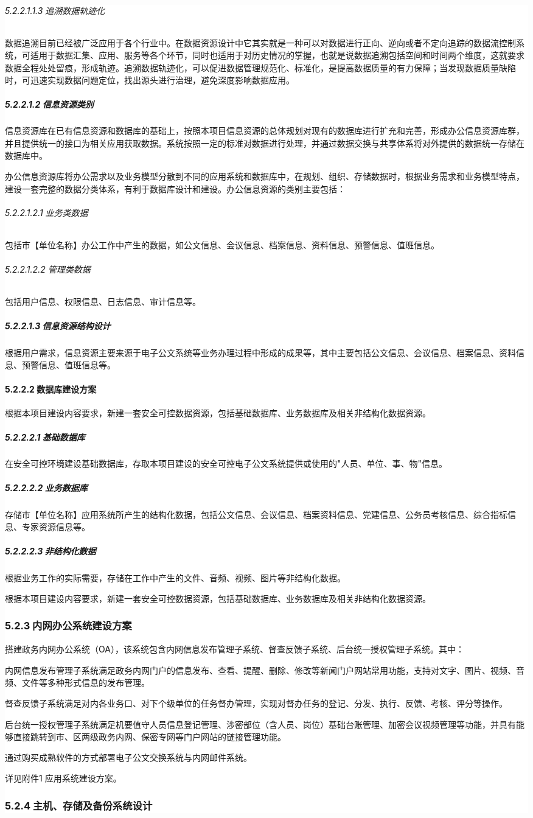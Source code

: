 ###### 5.2.2.1.1.3 追溯数据轨迹化

数据追溯目前已经被广泛应用于各个行业中。在数据资源设计中它其实就是一种可以对数据进行正向、逆向或者不定向追踪的数据流控制系统，可适用于数据汇集、应用、服务等各个环节，同时也适用于对历史情况的掌握，也就是说数据追溯包括空间和时间两个维度，这就要求数据全程处处留痕，形成轨迹。追溯数据轨迹化，可以促进数据管理规范化、标准化，是提高数据质量的有力保障；当发现数据质量缺陷时，可迅速实现数据问题定位，找出源头进行治理，避免深度影响数据应用。

##### 5.2.2.1.2 信息资源类别

信息资源库在已有信息资源和数据库的基础上，按照本项目信息资源的总体规划对现有的数据库进行扩充和完善，形成办公信息资源库群，并且提供统一的接口为相关应用获取数据。系统按照一定的标准对数据进行处理，并通过数据交换与共享体系将对外提供的数据统一存储在数据库中。

办公信息资源库将办公需求以及业务模型分散到不同的应用系统和数据库中，在规划、组织、存储数据时，根据业务需求和业务模型特点，建设一套完整的数据分类体系，有利于数据库设计和建设。办公信息资源的类别主要包括：

###### 5.2.2.1.2.1 业务类数据

包括市【单位名称】办公工作中产生的数据，如公文信息、会议信息、档案信息、资料信息、预警信息、值班信息。

###### 5.2.2.1.2.2 管理类数据

包括用户信息、权限信息、日志信息、审计信息等。

##### 5.2.2.1.3 信息资源结构设计

根据用户需求，信息资源主要来源于电子公文系统等业务办理过程中形成的成果等，其中主要包括公文信息、会议信息、档案信息、资料信息、预警信息、值班信息等。

#### 5.2.2.2 数据库建设方案

根据本项目建设内容要求，新建一套安全可控数据资源，包括基础数据库、业务数据库及相关非结构化数据资源。

##### 5.2.2.2.1 基础数据库

在安全可控环境建设基础数据库，存取本项目建设的安全可控电子公文系统提供或使用的"人员、单位、事、物"信息。

##### 5.2.2.2.2 业务数据库

存储市【单位名称】应用系统所产生的结构化数据，包括公文信息、会议信息、档案资料信息、党建信息、公务员考核信息、综合指标信息、专家资源信息等。

##### 5.2.2.2.3 非结构化数据

根据业务工作的实际需要，存储在工作中产生的文件、音频、视频、图片等非结构化数据。

根据本项目建设内容要求，新建一套安全可控数据资源，包括基础数据库、业务数据库及相关非结构化数据资源。

### 5.2.3 内网办公系统建设方案

搭建政务内网办公系统（OA），该系统包含内网信息发布管理子系统、督查反馈子系统、后台统一授权管理子系统。其中：

内网信息发布管理子系统满足政务内网门户的信息发布、查看、提醒、删除、修改等新闻门户网站常用功能，支持对文字、图片、视频、音频、文件等多种形式信息的发布管理。

督查反馈子系统满足对内各业务口、对下个级单位的任务督办管理，实现对督办任务的登记、分发、执行、反馈、考核、评分等操作。

后台统一授权管理子系统满足机要值守人员信息登记管理、涉密部位（含人员、岗位）基础台账管理、加密会议视频管理等功能，并具有能够直接跳转到市、区两级政务内网、保密专网等门户网站的链接管理功能。

通过购买成熟软件的方式部署电子公文交换系统与内网邮件系统。 

详见附件1 应用系统建设方案。

### 5.2.4 主机、存储及备份系统设计
